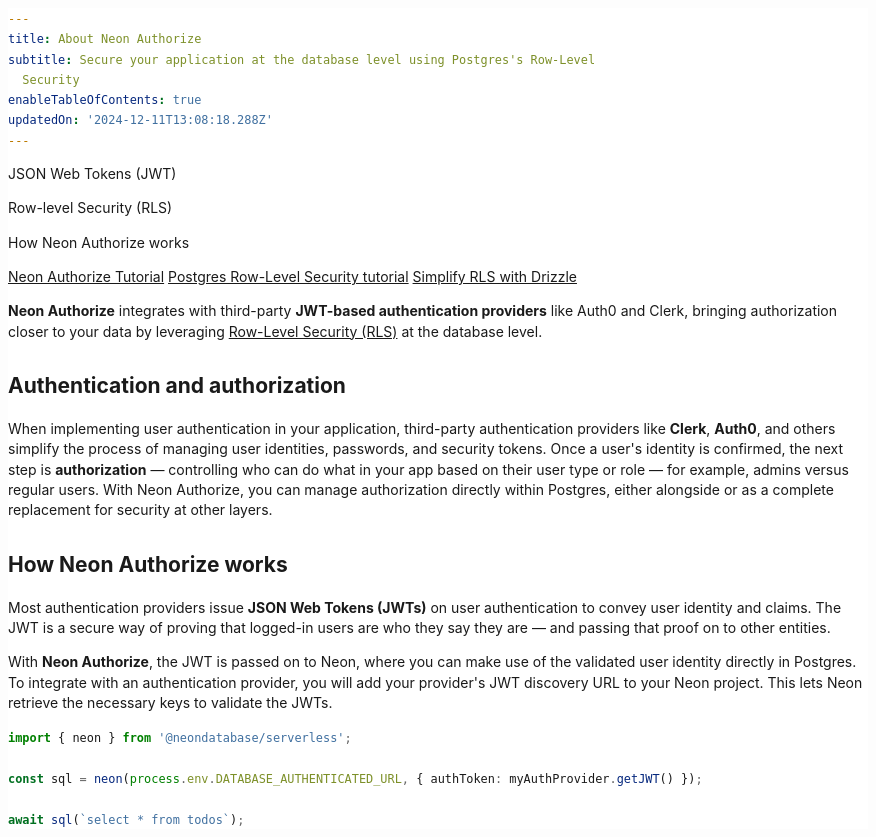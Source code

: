 ```yaml
---
title: About Neon Authorize
subtitle: Secure your application at the database level using Postgres's Row-Level
  Security
enableTableOfContents: true
updatedOn: '2024-12-11T13:08:18.288Z'
---
```


<InfoBlock>
<DocsList title="What you will learn:">
<p>JSON Web Tokens (JWT)</p>
<p>Row-level Security (RLS)</p>
<p>How Neon Authorize works</p>
</DocsList>

<DocsList title="Related docs" theme="docs">
  <a href="/docs/guides/neon-authorize-tutorial">Neon Authorize Tutorial</a>
  <a href="/docs/postgresql/postgresql-row-level-security">Postgres Row-Level Security tutorial</a>
  <a href="/docs/guides/neon-authorize-drizzle">Simplify RLS with Drizzle</a>
</DocsList>

</InfoBlock>

**Neon Authorize** integrates with third-party **JWT-based authentication providers** like Auth0 and Clerk, bringing authorization closer to your data by leveraging [Row-Level Security (RLS)](https://www.postgresql.org/docs/current/ddl-rowsecurity.html) at the database level.

## Authentication and authorization

When implementing user authentication in your application, third-party authentication providers like **Clerk**, **Auth0**, and others simplify the process of managing user identities, passwords, and security tokens. Once a user's identity is confirmed, the next step is **authorization** — controlling who can do what in your app based on their user type or role — for example, admins versus regular users. With Neon Authorize, you can manage authorization directly within Postgres, either alongside or as a complete replacement for security at other layers.

## How Neon Authorize works

Most authentication providers issue **JSON Web Tokens (JWTs)** on user authentication to convey user identity and claims. The JWT is a secure way of proving that logged-in users are who they say they are &#8212; and passing that proof on to other entities.

With **Neon Authorize**, the JWT is passed on to Neon, where you can make use of the validated user identity directly in Postgres. To integrate with an authentication provider, you will add your provider's JWT discovery URL to your Neon project. This lets Neon retrieve the necessary keys to validate the JWTs.

```typescript shouldWrap
import { neon } from '@neondatabase/serverless';

const sql = neon(process.env.DATABASE_AUTHENTICATED_URL, { authToken: myAuthProvider.getJWT() });

await sql(`select * from todos`);
```
